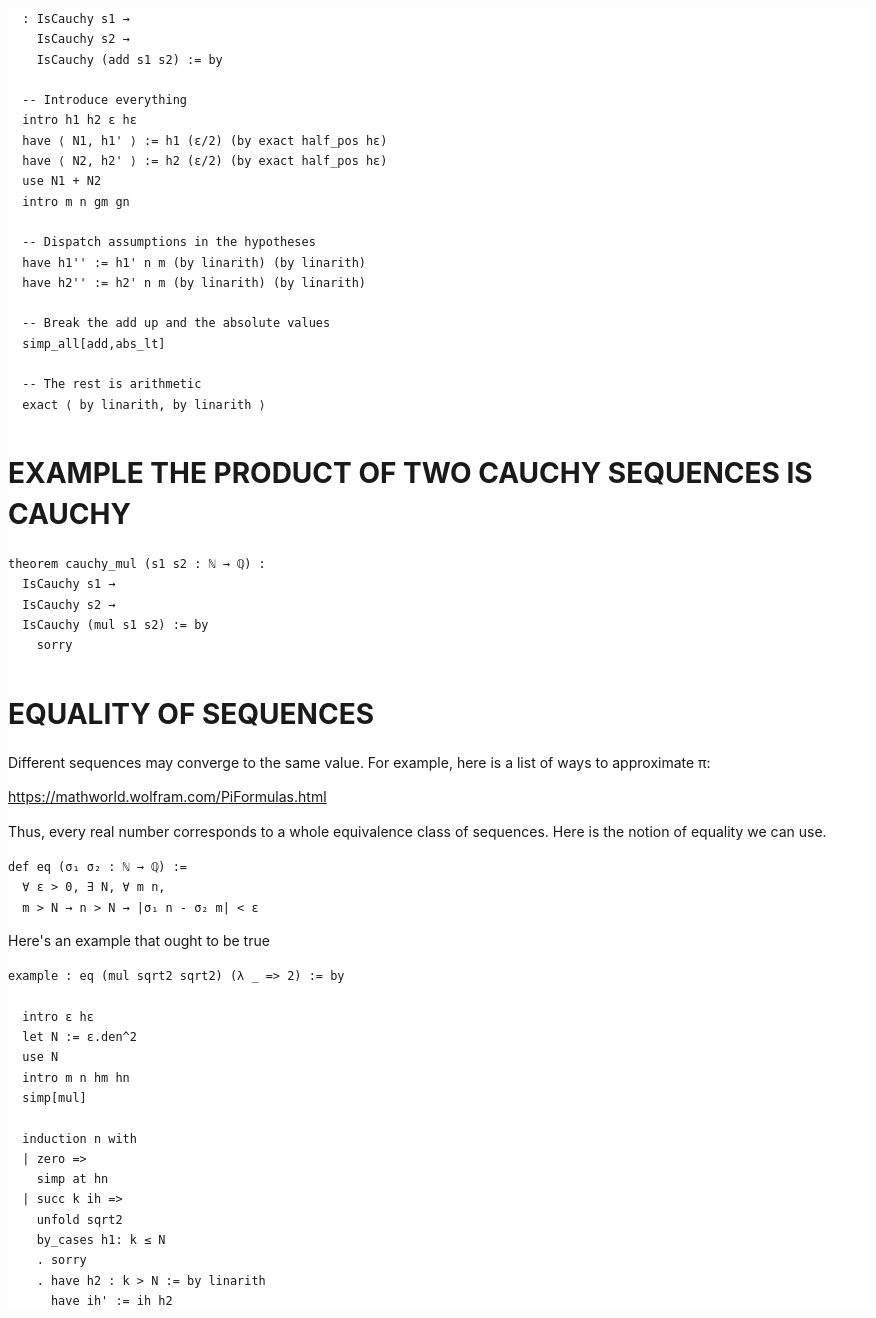```lean
  : IsCauchy s1 →
    IsCauchy s2 →
    IsCauchy (add s1 s2) := by

  -- Introduce everything
  intro h1 h2 ε hε
  have ⟨ N1, h1' ⟩ := h1 (ε/2) (by exact half_pos hε)
  have ⟨ N2, h2' ⟩ := h2 (ε/2) (by exact half_pos hε)
  use N1 + N2
  intro m n gm gn

  -- Dispatch assumptions in the hypotheses
  have h1'' := h1' n m (by linarith) (by linarith)
  have h2'' := h2' n m (by linarith) (by linarith)

  -- Break the add up and the absolute values
  simp_all[add,abs_lt]

  -- The rest is arithmetic
  exact ⟨ by linarith, by linarith ⟩
```
 # EXAMPLE THE PRODUCT OF TWO CAUCHY SEQUENCES IS CAUCHY 
```lean
theorem cauchy_mul (s1 s2 : ℕ → ℚ) :
  IsCauchy s1 →
  IsCauchy s2 →
  IsCauchy (mul s1 s2) := by
    sorry
```
 # EQUALITY OF SEQUENCES

Different sequences may converge to the same value. For example, here is a list of ways to approximate π:

  https://mathworld.wolfram.com/PiFormulas.html

Thus, every real number corresponds to a whole equivalence class of sequences. Here is the notion of equality we can use. 
```lean
def eq (σ₁ σ₂ : ℕ → ℚ) :=
  ∀ ε > 0, ∃ N, ∀ m n,
  m > N → n > N → |σ₁ n - σ₂ m| < ε
```
 Here's an example that ought to be true 
```lean
example : eq (mul sqrt2 sqrt2) (λ _ => 2) := by

  intro ε hε
  let N := ε.den^2
  use N
  intro m n hm hn
  simp[mul]

  induction n with
  | zero =>
    simp at hn
  | succ k ih =>
    unfold sqrt2
    by_cases h1: k ≤ N
    . sorry
    . have h2 : k > N := by linarith
      have ih' := ih h2
```